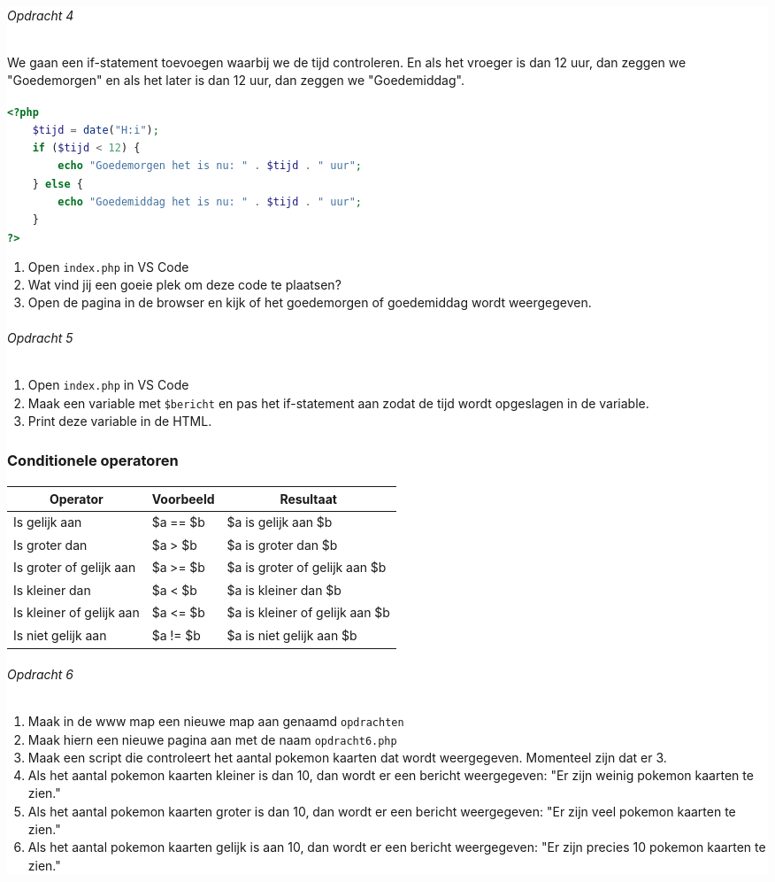 ###### Opdracht 4

We gaan een if-statement toevoegen waarbij we de tijd controleren. En als het vroeger is dan 12 uur, dan zeggen we "Goedemorgen" en als het later is dan 12 uur, dan zeggen we "Goedemiddag".

```php
<?php
    $tijd = date("H:i");
    if ($tijd < 12) {
        echo "Goedemorgen het is nu: " . $tijd . " uur";
    } else {
        echo "Goedemiddag het is nu: " . $tijd . " uur";
    }
?>
```

1. Open `index.php` in VS Code
2. Wat vind jij een goeie plek om deze code te plaatsen?
3. Open de pagina in de browser en kijk of het goedemorgen of goedemiddag wordt weergegeven.

###### Opdracht 5

1. Open `index.php` in VS Code
2. Maak een variable met `$bericht` en pas het if-statement aan zodat de tijd wordt opgeslagen in de variable.
3. Print deze variable in de HTML.


### Conditionele operatoren

| Operator                 | Voorbeeld | Resultaat                      |
| ------------------------ | --------- | ------------------------------ |
| Is gelijk aan            | $a == $b  | $a is gelijk aan $b            |
| Is groter dan            | $a > $b   | $a is groter dan $b            |
| Is groter of gelijk aan  | $a >= $b  | $a is groter of gelijk aan $b  |
| Is kleiner dan           | $a < $b   | $a is kleiner dan $b           |
| Is kleiner of gelijk aan | $a <= $b  | $a is kleiner of gelijk aan $b |
| Is niet gelijk aan       | $a != $b  | $a is niet gelijk aan $b       |

###### Opdracht 6

1. Maak in de www map een nieuwe map aan genaamd `opdrachten`
2. Maak hiern een nieuwe pagina aan met de naam `opdracht6.php` 
3. Maak een script die controleert het aantal pokemon kaarten dat wordt weergegeven.  Momenteel zijn dat er 3.
4. Als het aantal pokemon kaarten kleiner is dan 10, dan wordt er een bericht weergegeven: "Er zijn weinig pokemon kaarten te zien."
5. Als het aantal pokemon kaarten groter is dan 10, dan wordt er een bericht weergegeven: "Er zijn veel pokemon kaarten te zien."
6. Als het aantal pokemon kaarten gelijk is aan 10, dan wordt er een bericht weergegeven: "Er zijn precies 10 pokemon kaarten te zien."
